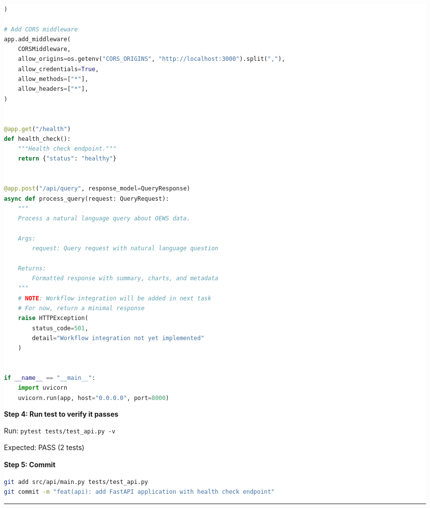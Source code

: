 ```python
)

# Add CORS middleware
app.add_middleware(
    CORSMiddleware,
    allow_origins=os.getenv("CORS_ORIGINS", "http://localhost:3000").split(","),
    allow_credentials=True,
    allow_methods=["*"],
    allow_headers=["*"],
)


@app.get("/health")
def health_check():
    """Health check endpoint."""
    return {"status": "healthy"}


@app.post("/api/query", response_model=QueryResponse)
async def process_query(request: QueryRequest):
    """
    Process a natural language query about OEWS data.

    Args:
        request: Query request with natural language question

    Returns:
        Formatted response with summary, charts, and metadata
    """
    # NOTE: Workflow integration will be added in next task
    # For now, return a minimal response
    raise HTTPException(
        status_code=501,
        detail="Workflow integration not yet implemented"
    )


if __name__ == "__main__":
    import uvicorn
    uvicorn.run(app, host="0.0.0.0", port=8000)
```

**Step 4: Run test to verify it passes**

Run: `pytest tests/test_api.py -v`

Expected: PASS (2 tests)

**Step 5: Commit**

```bash
git add src/api/main.py tests/test_api.py
git commit -m "feat(api): add FastAPI application with health check endpoint"
```

---
